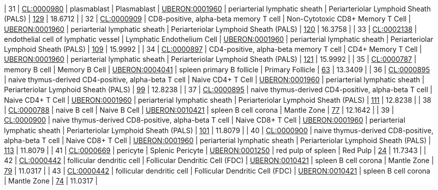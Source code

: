 |  31 | [CL:0000980](http://purl.obolibrary.org/obo/CL_0000980) | plasmablast                                          | Plasmablast                            | [UBERON:0001960](http://purl.obolibrary.org/obo/UBERON_0001960) | periarterial lymphatic sheath | Periarteriolar Lymphoid Sheath (PALS) | [129](https://docs.google.com/spreadsheets/d/1KugrRJwk_IlvOpCpDffvk9YKFbSFd4PtJgAzxgrAmtM/edit#gid=69626346&range=129:129) |  18.6712   |
|  32 | [CL:0000909](http://purl.obolibrary.org/obo/CL_0000909) | CD8-positive, alpha-beta memory T cell               | Non-Cytotoxic CD8+ Memory T Cell       | [UBERON:0001960](http://purl.obolibrary.org/obo/UBERON_0001960) | periarterial lymphatic sheath | Periarteriolar Lymphoid Sheath (PALS) | [120](https://docs.google.com/spreadsheets/d/1KugrRJwk_IlvOpCpDffvk9YKFbSFd4PtJgAzxgrAmtM/edit#gid=69626346&range=120:120) |  16.3758   |
|  33 | [CL:0002138](http://purl.obolibrary.org/obo/CL_0002138) | endothelial cell of lymphatic vessel                 | Lymphatic Endothelium Cell             | [UBERON:0001960](http://purl.obolibrary.org/obo/UBERON_0001960) | periarterial lymphatic sheath | Periarteriolar Lymphoid Sheath (PALS) | [109](https://docs.google.com/spreadsheets/d/1KugrRJwk_IlvOpCpDffvk9YKFbSFd4PtJgAzxgrAmtM/edit#gid=69626346&range=109:109) |  15.9992   |
|  34 | [CL:0000897](http://purl.obolibrary.org/obo/CL_0000897) | CD4-positive, alpha-beta memory T cell               | CD4+ Memory T Cell                     | [UBERON:0001960](http://purl.obolibrary.org/obo/UBERON_0001960) | periarterial lymphatic sheath | Periarteriolar Lymphoid Sheath (PALS) | [121](https://docs.google.com/spreadsheets/d/1KugrRJwk_IlvOpCpDffvk9YKFbSFd4PtJgAzxgrAmtM/edit#gid=69626346&range=121:121) |  15.9992   |
|  35 | [CL:0000787](http://purl.obolibrary.org/obo/CL_0000787) | memory B cell                                        | Memory B Cell                          | [UBERON:0004041](http://purl.obolibrary.org/obo/UBERON_0004041) | spleen primary B follicle     | Primary Follicle                      | [63](https://docs.google.com/spreadsheets/d/1KugrRJwk_IlvOpCpDffvk9YKFbSFd4PtJgAzxgrAmtM/edit#gid=69626346&range=63:63)    |  13.3409   |
|  36 | [CL:0000895](http://purl.obolibrary.org/obo/CL_0000895) | naive thymus-derived CD4-positive, alpha-beta T cell | Naive CD4+ T Cell                      | [UBERON:0001960](http://purl.obolibrary.org/obo/UBERON_0001960) | periarterial lymphatic sheath | Periarteriolar Lymphoid Sheath (PALS) | [99](https://docs.google.com/spreadsheets/d/1KugrRJwk_IlvOpCpDffvk9YKFbSFd4PtJgAzxgrAmtM/edit#gid=69626346&range=99:99)    |  12.8238   |
|  37 | [CL:0000895](http://purl.obolibrary.org/obo/CL_0000895) | naive thymus-derived CD4-positive, alpha-beta T cell | Naive CD4+ T Cell                      | [UBERON:0001960](http://purl.obolibrary.org/obo/UBERON_0001960) | periarterial lymphatic sheath | Periarteriolar Lymphoid Sheath (PALS) | [111](https://docs.google.com/spreadsheets/d/1KugrRJwk_IlvOpCpDffvk9YKFbSFd4PtJgAzxgrAmtM/edit#gid=69626346&range=111:111) |  12.8238   |
|  38 | [CL:0000788](http://purl.obolibrary.org/obo/CL_0000788) | naive B cell                                         | Naive B Cell                           | [UBERON:0010421](http://purl.obolibrary.org/obo/UBERON_0010421) | spleen B cell corona          | Mantle Zone                           | [77](https://docs.google.com/spreadsheets/d/1KugrRJwk_IlvOpCpDffvk9YKFbSFd4PtJgAzxgrAmtM/edit#gid=69626346&range=77:77)    |  12.1642   |
|  39 | [CL:0000900](http://purl.obolibrary.org/obo/CL_0000900) | naive thymus-derived CD8-positive, alpha-beta T cell | Naive CD8+ T Cell                      | [UBERON:0001960](http://purl.obolibrary.org/obo/UBERON_0001960) | periarterial lymphatic sheath | Periarteriolar Lymphoid Sheath (PALS) | [101](https://docs.google.com/spreadsheets/d/1KugrRJwk_IlvOpCpDffvk9YKFbSFd4PtJgAzxgrAmtM/edit#gid=69626346&range=101:101) |  11.8079   |
|  40 | [CL:0000900](http://purl.obolibrary.org/obo/CL_0000900) | naive thymus-derived CD8-positive, alpha-beta T cell | Naive CD8+ T Cell                      | [UBERON:0001960](http://purl.obolibrary.org/obo/UBERON_0001960) | periarterial lymphatic sheath | Periarteriolar Lymphoid Sheath (PALS) | [113](https://docs.google.com/spreadsheets/d/1KugrRJwk_IlvOpCpDffvk9YKFbSFd4PtJgAzxgrAmtM/edit#gid=69626346&range=113:113) |  11.8079   |
|  41 | [CL:0000669](http://purl.obolibrary.org/obo/CL_0000669) | pericyte                                             | Splenic Pericyte                       | [UBERON:0001250](http://purl.obolibrary.org/obo/UBERON_0001250) | red pulp of spleen            | Red Pulp                              | [24](https://docs.google.com/spreadsheets/d/1KugrRJwk_IlvOpCpDffvk9YKFbSFd4PtJgAzxgrAmtM/edit#gid=69626346&range=24:24)    |  11.7343   |
|  42 | [CL:0000442](http://purl.obolibrary.org/obo/CL_0000442) | follicular dendritic cell                            | Follicular Dendritic Cell (FDC)        | [UBERON:0010421](http://purl.obolibrary.org/obo/UBERON_0010421) | spleen B cell corona          | Mantle Zone                           | [79](https://docs.google.com/spreadsheets/d/1KugrRJwk_IlvOpCpDffvk9YKFbSFd4PtJgAzxgrAmtM/edit#gid=69626346&range=79:79)    |  11.0317   |
|  43 | [CL:0000442](http://purl.obolibrary.org/obo/CL_0000442) | follicular dendritic cell                            | Follicular Dendritic Cell (FDC)        | [UBERON:0010421](http://purl.obolibrary.org/obo/UBERON_0010421) | spleen B cell corona          | Mantle Zone                           | [74](https://docs.google.com/spreadsheets/d/1KugrRJwk_IlvOpCpDffvk9YKFbSFd4PtJgAzxgrAmtM/edit#gid=69626346&range=74:74)    |  11.0317   |